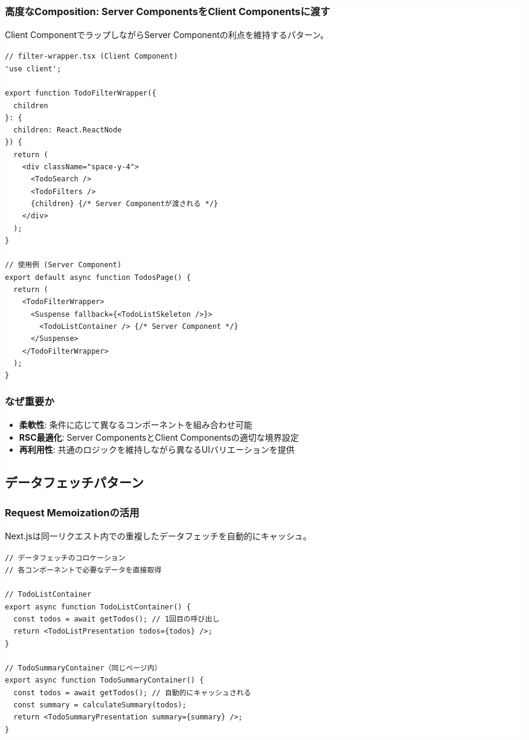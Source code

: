 ### 高度なComposition: Server ComponentsをClient Componentsに渡す
Client ComponentでラップしながらServer Componentの利点を維持するパターン。

```tsx
// filter-wrapper.tsx (Client Component)
'use client';

export function TodoFilterWrapper({ 
  children 
}: { 
  children: React.ReactNode 
}) {
  return (
    <div className="space-y-4">
      <TodoSearch />
      <TodoFilters />
      {children} {/* Server Componentが渡される */}
    </div>
  );
}

// 使用例 (Server Component)
export default async function TodosPage() {
  return (
    <TodoFilterWrapper>
      <Suspense fallback={<TodoListSkeleton />}>
        <TodoListContainer /> {/* Server Component */}
      </Suspense>
    </TodoFilterWrapper>
  );
}
```

### なぜ重要か
- **柔軟性**: 条件に応じて異なるコンポーネントを組み合わせ可能
- **RSC最適化**: Server ComponentsとClient Componentsの適切な境界設定
- **再利用性**: 共通のロジックを維持しながら異なるUIバリエーションを提供

## データフェッチパターン

### Request Memoizationの活用
Next.jsは同一リクエスト内での重複したデータフェッチを自動的にキャッシュ。

```tsx
// データフェッチのコロケーション
// 各コンポーネントで必要なデータを直接取得

// TodoListContainer
export async function TodoListContainer() {
  const todos = await getTodos(); // 1回目の呼び出し
  return <TodoListPresentation todos={todos} />;
}

// TodoSummaryContainer（同じページ内）
export async function TodoSummaryContainer() {
  const todos = await getTodos(); // 自動的にキャッシュされる
  const summary = calculateSummary(todos);
  return <TodoSummaryPresentation summary={summary} />;
}
```
